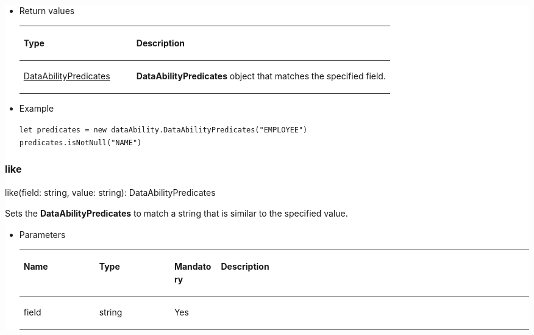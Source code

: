 -   Return values

    <a name="table18290101383017"></a>
    <table><thead align="left"><tr id="row1129141353017"><th class="cellrowborder" valign="top" width="30.44%" id="mcps1.1.3.1.1"><p id="p1629191310307"><a name="p1629191310307"></a><a name="p1629191310307"></a>Type</p>
    </th>
    <th class="cellrowborder" valign="top" width="69.56%" id="mcps1.1.3.1.2"><p id="p1829131310305"><a name="p1829131310305"></a><a name="p1829131310305"></a>Description</p>
    </th>
    </tr>
    </thead>
    <tbody><tr id="row029281323011"><td class="cellrowborder" valign="top" width="30.44%" headers="mcps1.1.3.1.1 "><p id="p17292713173018"><a name="p17292713173018"></a><a name="p17292713173018"></a><a href="#section55051094515">DataAbilityPredicates</a></p>
    </td>
    <td class="cellrowborder" valign="top" width="69.56%" headers="mcps1.1.3.1.2 "><p id="p15292171319302"><a name="p15292171319302"></a><a name="p15292171319302"></a><strong id="b1117533092115"><a name="b1117533092115"></a><a name="b1117533092115"></a>DataAbilityPredicates</strong> object that matches the specified field.</p>
    </td>
    </tr>
    </tbody>
    </table>

-   Example

    ```
    let predicates = new dataAbility.DataAbilityPredicates("EMPLOYEE")
    predicates.isNotNull("NAME")
    ```


### like<a name="section11923221863"></a>

like\(field: string, value: string\): DataAbilityPredicates

Sets the  **DataAbilityPredicates**  to match a string that is similar to the specified value.

-   Parameters

    <a name="table119162123217"></a>
    <table><thead align="left"><tr id="row4101628327"><th class="cellrowborder" valign="top" width="14.82%" id="mcps1.1.5.1.1"><p id="p9109211320"><a name="p9109211320"></a><a name="p9109211320"></a>Name</p>
    </th>
    <th class="cellrowborder" valign="top" width="14.729999999999999%" id="mcps1.1.5.1.2"><p id="p31014220322"><a name="p31014220322"></a><a name="p31014220322"></a>Type</p>
    </th>
    <th class="cellrowborder" valign="top" width="9.16%" id="mcps1.1.5.1.3"><p id="p191142163214"><a name="p191142163214"></a><a name="p191142163214"></a>Mandatory</p>
    </th>
    <th class="cellrowborder" valign="top" width="61.29%" id="mcps1.1.5.1.4"><p id="p31192163210"><a name="p31192163210"></a><a name="p31192163210"></a>Description</p>
    </th>
    </tr>
    </thead>
    <tbody><tr id="row011526322"><td class="cellrowborder" valign="top" width="14.82%" headers="mcps1.1.5.1.1 "><p id="p2011192143214"><a name="p2011192143214"></a><a name="p2011192143214"></a>field</p>
    </td>
    <td class="cellrowborder" valign="top" width="14.729999999999999%" headers="mcps1.1.5.1.2 "><p id="p31211283214"><a name="p31211283214"></a><a name="p31211283214"></a>string</p>
    </td>
    <td class="cellrowborder" valign="top" width="9.16%" headers="mcps1.1.5.1.3 "><p id="p6127243213"><a name="p6127243213"></a><a name="p6127243213"></a>Yes</p>
    </td>